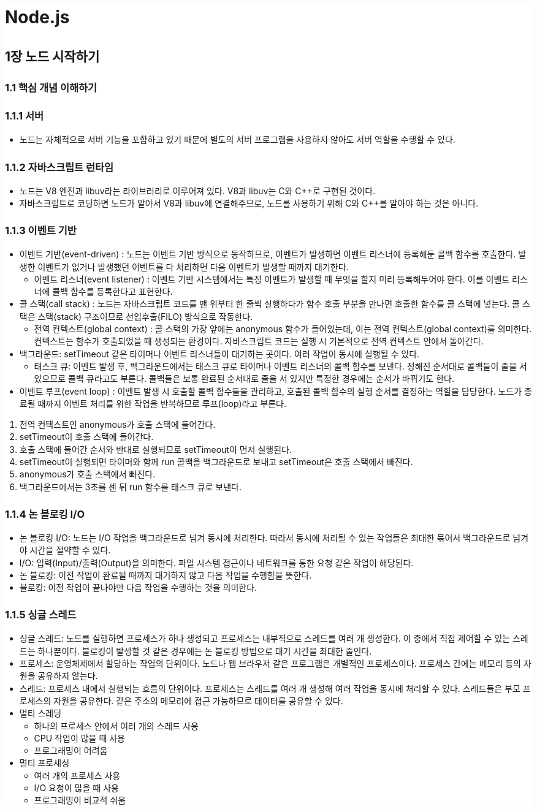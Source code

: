 # Node.js

## 1장 노드 시작하기

### 1.1 핵심 개념 이해하기

### 1.1.1 서버

* 노드는 자체적으로 서버 기능을 포함하고 있기 때문에 별도의 서버 프로그램을 사용하지 않아도 서버 역할을 수행할 수 있다.

### 1.1.2 자바스크립트 런타임

* 노드는 V8 엔진과 libuv라는 라이브러리로 이루어져 있다. V8과 libuv는 C와 C++로 구현된 것이다.
* 자바스크립트로 코딩하면 노드가 알아서 V8과 libuv에 연결해주므로, 노드를 사용하기 위해 C와 C++를 알아야 하는 것은 아니다.

### 1.1.3 이벤트 기반

* 이벤트 기반(event-driven) : 노드는 이벤트 기반 방식으로 동작하므로, 이벤트가 발생하면 이벤트 리스너에 등록해둔 콜백 함수를 호출한다. 발생한 이벤트가 없거나 발생했던 이벤트를 다 처리하면 다음 이벤트가 발생할 때까지 대기한다.
  * 이벤트 리스너(event listener) : 이벤트 기반 시스템에서는 특정 이벤트가 발생할 때 무엇을 할지 미리 등록해두어야 한다. 이를 이벤트 리스너에 콜백 함수를 등록한다고 표현한다.
* 콜 스택(call stack) : 노드는 자바스크립트 코드를 맨 위부터 한 줄씩 실행하다가 함수 호출 부분을 만나면 호출한 함수를 콜 스택에 넣는다. 콜 스택은 스택(stack) 구조이므로 선입후출(FILO) 방식으로 작동한다.
  * 전역 컨텍스트(global context) : 콜 스택의 가장 앞에는 anonymous 함수가 들어있는데, 이는 전역 컨텍스트(global context)를 의미한다. 컨텍스트는 함수가 호출되었을 때 생성되는 환경이다. 자바스크립트 코드는 실행 시 기본적으로 전역 컨텍스트 안에서 돌아간다.
* 백그라운드: setTimeout 같은 타이머나 이벤트 리스너들이 대기하는 곳이다. 여러 작업이 동시에 실행될 수 있다.
  * 태스크 큐: 이벤트 발생 후, 백그라운드에서는 태스크 큐로 타이머나 이벤트 리스너의 콜백 함수를 보낸다. 정해진 순서대로 콜백들이 줄을 서 있으므로 콜백 큐라고도 부른다. 콜백들은 보통 완료된 순서대로 줄을 서 있지만 특정한 경우에는 순서가 바뀌기도 한다.
* 이벤트 루프(event loop) : 이벤트 발생 시 호출할 콜백 함수들을 관리하고, 호출된 콜백 함수의 실행 순서를 결정하는 역할을 담당한다. 노드가 종료될 때까지 이벤트 처리를 위한 작업을 반복하므로 루프(loop)라고 부른다.

1. 전역 컨텍스트인 anonymous가 호출 스택에 들어간다.
2. setTimeout이 호출 스택에 들어간다.
3. 호출 스택에 들어간 순서와 반대로 실행되므로 setTimeout이 먼저 실행된다.
4. setTimeout이 실행되면 타이머와 함께 run 콜백을 백그라운드로 보내고 setTimeout은 호출 스택에서 빠진다.
5. anonymous가 호출 스택에서 빠진다.
6. 백그라운드에서는 3초를 센 뒤 run 함수를 태스크 큐로 보낸다.

### 1.1.4 논 블로킹 I/O

* 논 블로킹 I/O: 노드는 I/O 작업을 백그라운드로 넘겨 동시에 처리한다. 따라서 동시에 처리될 수 있는 작업들은 최대한 묶어서 백그라운드로 넘겨야 시간을 절약할 수 있다.
* I/O: 입력(Input)/출력(Output)을 의미한다. 파일 시스템 접근이나 네트워크를 통한 요청 같은 작업이 해당된다.
* 논 블로킹: 이전 작업이 완료될 때까지 대기하지 않고 다음 작업을 수행함을 뜻한다.
* 블로킹: 이전 작업이 끝나야만 다음 작업을 수행하는 것을 의미한다.

### 1.1.5 싱글 스레드

* 싱글 스레드: 노드를 실행하면 프로세스가 하나 생성되고 프로세스는 내부적으로 스레드를 여러 개 생성한다. 이 중에서 직접 제어할 수 있는 스레드는 하나뿐이다. 블로킹이 발생할 것 같은 경우에는 논 블로킹 방법으로 대기 시간을 최대한 줄인다.
* 프로세스: 운영체제에서 할당하는 작업의 단위이다. 노드나 웹 브라우저 같은 프로그램은 개별적인 프로세스이다. 프로세스 간에는 메모리 등의 자원을 공유하지 않는다.
* 스레드: 프로세스 내에서 실행되는 흐름의 단위이다. 프로세스는 스레드를 여러 개 생성해 여러 작업을 동시에 처리할 수 있다. 스레드들은 부모 프로세스의 자원을 공유한다. 같은 주소의 메모리에 접근 가능하므로 데이터를 공유할 수 있다.
* 멀티 스레딩
  * 하나의 프로세스 안에서 여러 개의 스레드 사용
  * CPU 작업이 많을 때 사용
  * 프로그래밍이 어려움
* 멀티 프로세싱
  * 여러 개의 프로세스 사용
  * I/O 요청이 많을 때 사용
  * 프로그래밍이 비교적 쉬움
